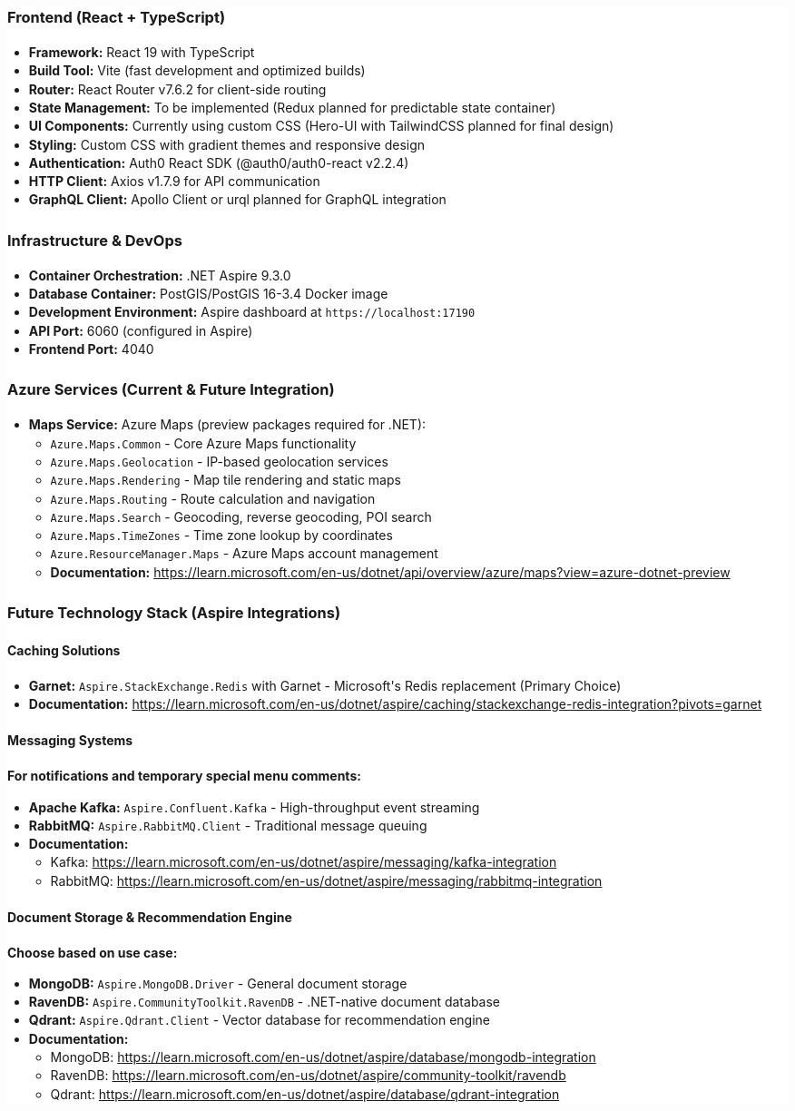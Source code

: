 ### Frontend (React + TypeScript)
- **Framework:** React 19 with TypeScript
- **Build Tool:** Vite (fast development and optimized builds)
- **Router:** React Router v7.6.2 for client-side routing
- **State Management:** To be implemented (Redux planned for predictable state container)
- **UI Components:** Currently using custom CSS (Hero-UI with TailwindCSS planned for final design)
- **Styling:** Custom CSS with gradient themes and responsive design
- **Authentication:** Auth0 React SDK (@auth0/auth0-react v2.2.4)
- **HTTP Client:** Axios v1.7.9 for API communication
- **GraphQL Client:** Apollo Client or urql planned for GraphQL integration

### Infrastructure & DevOps
- **Container Orchestration:** .NET Aspire 9.3.0
- **Database Container:** PostGIS/PostGIS 16-3.4 Docker image
- **Development Environment:** Aspire dashboard at `https://localhost:17190`
- **API Port:** 6060 (configured in Aspire)
- **Frontend Port:** 4040

### Azure Services (Current & Future Integration)
- **Maps Service:** Azure Maps (preview packages required for .NET):
  - `Azure.Maps.Common` - Core Azure Maps functionality
  - `Azure.Maps.Geolocation` - IP-based geolocation services
  - `Azure.Maps.Rendering` - Map tile rendering and static maps
  - `Azure.Maps.Routing` - Route calculation and navigation
  - `Azure.Maps.Search` - Geocoding, reverse geocoding, POI search
  - `Azure.Maps.TimeZones` - Time zone lookup by coordinates
  - `Azure.ResourceManager.Maps` - Azure Maps account management
  - **Documentation:** https://learn.microsoft.com/en-us/dotnet/api/overview/azure/maps?view=azure-dotnet-preview

### Future Technology Stack (Aspire Integrations)

#### Caching Solutions
- **Garnet:** `Aspire.StackExchange.Redis` with Garnet - Microsoft's Redis replacement (Primary Choice)
- **Documentation:** https://learn.microsoft.com/en-us/dotnet/aspire/caching/stackexchange-redis-integration?pivots=garnet

#### Messaging Systems
**For notifications and temporary special menu comments:**
- **Apache Kafka:** `Aspire.Confluent.Kafka` - High-throughput event streaming
- **RabbitMQ:** `Aspire.RabbitMQ.Client` - Traditional message queuing
- **Documentation:** 
  - Kafka: https://learn.microsoft.com/en-us/dotnet/aspire/messaging/kafka-integration
  - RabbitMQ: https://learn.microsoft.com/en-us/dotnet/aspire/messaging/rabbitmq-integration

#### Document Storage & Recommendation Engine
**Choose based on use case:**
- **MongoDB:** `Aspire.MongoDB.Driver` - General document storage
- **RavenDB:** `Aspire.CommunityToolkit.RavenDB` - .NET-native document database
- **Qdrant:** `Aspire.Qdrant.Client` - Vector database for recommendation engine
- **Documentation:**
  - MongoDB: https://learn.microsoft.com/en-us/dotnet/aspire/database/mongodb-integration
  - RavenDB: https://learn.microsoft.com/en-us/dotnet/aspire/community-toolkit/ravendb
  - Qdrant: https://learn.microsoft.com/en-us/dotnet/aspire/database/qdrant-integration
